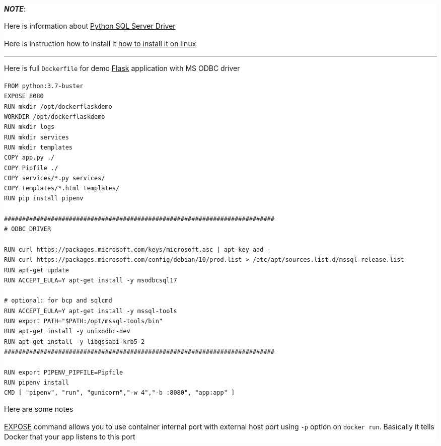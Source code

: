 ***NOTE***:

Here is information
about [Python SQL Server Driver](https://docs.microsoft.com/en-us/sql/connect/python/pyodbc/step-1-configure-development-environment-for-pyodbc-python-development?view=sql-server-ver15)

Here is instruction how to install
it [how to install it on linux](https://docs.microsoft.com/en-us/sql/connect/odbc/linux-mac/installing-the-microsoft-odbc-driver-for-sql-server?view=sql-server-ver15)

---

Here is full `Dockerfile` for demo [Flask](https://flask.palletsprojects.com/en/2.0.x/) application with MS ODBC driver

```
FROM python:3.7-buster
EXPOSE 8080
RUN mkdir /opt/dockerflaskdemo
WORKDIR /opt/dockerflaskdemo
RUN mkdir logs
RUN mkdir services
RUN mkdir templates
COPY app.py ./
COPY Pipfile ./
COPY services/*.py services/
COPY templates/*.html templates/
RUN pip install pipenv

###########################################################################
# ODBC DRIVER

RUN curl https://packages.microsoft.com/keys/microsoft.asc | apt-key add -
RUN curl https://packages.microsoft.com/config/debian/10/prod.list > /etc/apt/sources.list.d/mssql-release.list
RUN apt-get update
RUN ACCEPT_EULA=Y apt-get install -y msodbcsql17

# optional: for bcp and sqlcmd
RUN ACCEPT_EULA=Y apt-get install -y mssql-tools
RUN export PATH="$PATH:/opt/mssql-tools/bin"
RUN apt-get install -y unixodbc-dev
RUN apt-get install -y libgssapi-krb5-2
###########################################################################

RUN export PIPENV_PIPFILE=Pipfile
RUN pipenv install
CMD [ "pipenv", "run", "gunicorn","-w 4","-b :8080", "app:app" ]
```

Here are some notes

[EXPOSE](https://docs.docker.com/engine/reference/builder/#expose)
command allows you to use container internal port with external host port using `-p` option on `docker run`. Basically
it tells Docker that your app listens to this port

